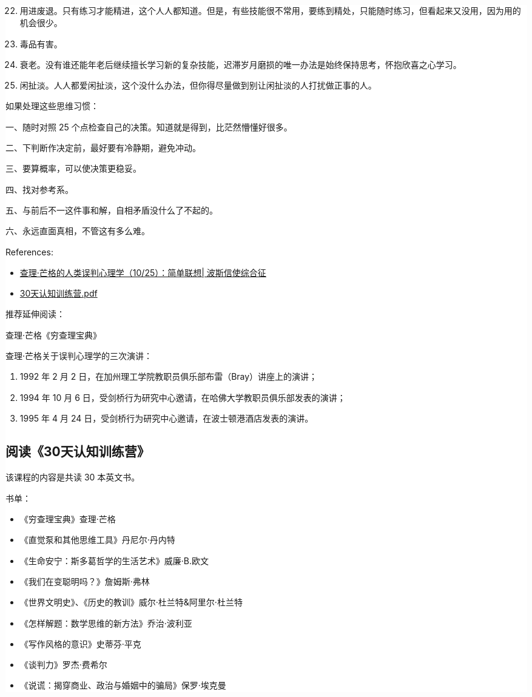 22. 用进废退。只有练习才能精进，这个人人都知道。但是，有些技能很不常用，要练到精处，只能随时练习，但看起来又没用，因为用的机会很少。

23. 毒品有害。

24. 衰老。没有谁还能年老后继续擅长学习新的复杂技能，迟滞岁月磨损的唯一办法是始终保持思考，怀抱欣喜之心学习。

25. 闲扯淡。人人都爱闲扯淡，这个没什么办法，但你得尽量做到别让闲扯淡的人打扰做正事的人。

如果处理这些思维习惯：

一、随时对照 25 个点检查自己的决策。知道就是得到，比茫然懵懂好很多。

二、下判断作决定前，最好要有冷静期，避免冲动。

三、要算概率，可以使决策更稳妥。

四、找对参考系。

五、与前后不一这件事和解，自相矛盾没什么了不起的。

六、永远直面真相，不管这有多么难。

References:

- [查理·芒格的人类误判心理学（10/25）：简单联想| 波斯信使综合征](https://bihu.com/article/1259958969)

- [30天认知训练营.pdf](https://github.com/Gaotianhe/ideas/files/5183186/30.pdf)

推荐延伸阅读：

查理·芒格《穷查理宝典》

查理·芒格关于误判心理学的三次演讲：

1. 1992 年 2 月 2 日，在加州理工学院教职员俱乐部布雷（Bray）讲座上的演讲；

2. 1994 年 10 月 6 日，受剑桥行为研究中心邀请，在哈佛大学教职员俱乐部发表的演讲；

3. 1995 年 4 月 24 日，受剑桥行为研究中心邀请，在波士顿港酒店发表的演讲。

## 阅读《30天认知训练营》

该课程的内容是共读 30 本英文书。

书单：

- 《穷查理宝典》查理·芒格

- 《直觉泵和其他思维工具》丹尼尔·丹内特

- 《生命安宁：斯多葛哲学的生活艺术》威廉·B.欧文

- 《我们在变聪明吗？》詹姆斯·弗林

- 《世界文明史》、《历史的教训》威尔·杜兰特&阿里尔·杜兰特

- 《怎样解题：数学思维的新方法》乔治·波利亚

- 《写作风格的意识》史蒂芬·平克

- 《谈判力》罗杰·费希尔

- 《说谎：揭穿商业、政治与婚姻中的骗局》保罗·埃克曼
